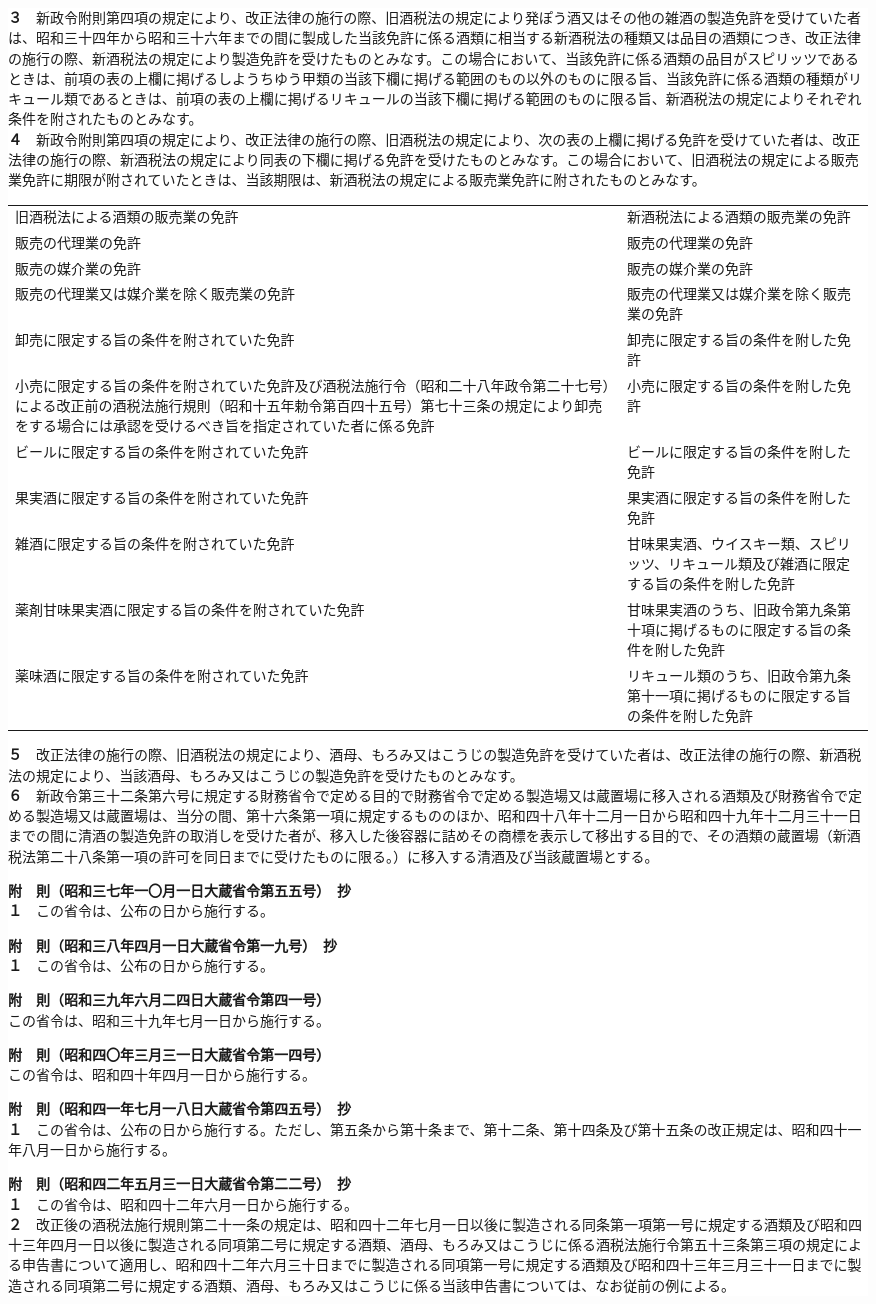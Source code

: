 **３**　新政令附則第四項の規定により、改正法律の施行の際、旧酒税法の規定により発ぽう酒又はその他の雑酒の製造免許を受けていた者は、昭和三十四年から昭和三十六年までの間に製成した当該免許に係る酒類に相当する新酒税法の種類又は品目の酒類につき、改正法律の施行の際、新酒税法の規定により製造免許を受けたものとみなす。この場合において、当該免許に係る酒類の品目がスピリッツであるときは、前項の表の上欄に掲げるしようちゆう甲類の当該下欄に掲げる範囲のもの以外のものに限る旨、当該免許に係る酒類の種類がリキュール類であるときは、前項の表の上欄に掲げるリキュールの当該下欄に掲げる範囲のものに限る旨、新酒税法の規定によりそれぞれ条件を附されたものとみなす。  
**４**　新政令附則第四項の規定により、改正法律の施行の際、旧酒税法の規定により、次の表の上欄に掲げる免許を受けていた者は、改正法律の施行の際、新酒税法の規定により同表の下欄に掲げる免許を受けたものとみなす。この場合において、旧酒税法の規定による販売業免許に期限が附されていたときは、当該期限は、新酒税法の規定による販売業免許に附されたものとみなす。  

|||  
| --- | --- |  
|旧酒税法による酒類の販売業の免許|新酒税法による酒類の販売業の免許|  
|販売の代理業の免許|販売の代理業の免許|  
|販売の媒介業の免許|販売の媒介業の免許|  
|販売の代理業又は媒介業を除く販売業の免許|販売の代理業又は媒介業を除く販売業の免許|  
|卸売に限定する旨の条件を附されていた免許|卸売に限定する旨の条件を附した免許|  
|小売に限定する旨の条件を附されていた免許及び酒税法施行令（昭和二十八年政令第二十七号）による改正前の酒税法施行規則（昭和十五年勅令第百四十五号）第七十三条の規定により卸売をする場合には承認を受けるべき旨を指定されていた者に係る免許|小売に限定する旨の条件を附した免許|  
|ビールに限定する旨の条件を附されていた免許|ビールに限定する旨の条件を附した免許|  
|果実酒に限定する旨の条件を附されていた免許|果実酒に限定する旨の条件を附した免許|  
|雑酒に限定する旨の条件を附されていた免許|甘味果実酒、ウイスキー類、スピリッツ、リキュール類及び雑酒に限定する旨の条件を附した免許|  
|薬剤甘味果実酒に限定する旨の条件を附されていた免許|甘味果実酒のうち、旧政令第九条第十項に掲げるものに限定する旨の条件を附した免許|  
|薬味酒に限定する旨の条件を附されていた免許|リキュール類のうち、旧政令第九条第十一項に掲げるものに限定する旨の条件を附した免許|  
  
**５**　改正法律の施行の際、旧酒税法の規定により、酒母、もろみ又はこうじの製造免許を受けていた者は、改正法律の施行の際、新酒税法の規定により、当該酒母、もろみ又はこうじの製造免許を受けたものとみなす。  
**６**　新政令第三十二条第六号に規定する財務省令で定める目的で財務省令で定める製造場又は蔵置場に移入される酒類及び財務省令で定める製造場又は蔵置場は、当分の間、第十六条第一項に規定するもののほか、昭和四十八年十二月一日から昭和四十九年十二月三十一日までの間に清酒の製造免許の取消しを受けた者が、移入した後容器に詰めその商標を表示して移出する目的で、その酒類の蔵置場（新酒税法第二十八条第一項の許可を同日までに受けたものに限る。）に移入する清酒及び当該蔵置場とする。  
  
**附　則（昭和三七年一〇月一日大蔵省令第五五号）　抄**  
**１**　この省令は、公布の日から施行する。  
  
**附　則（昭和三八年四月一日大蔵省令第一九号）　抄**  
**１**　この省令は、公布の日から施行する。  
  
**附　則（昭和三九年六月二四日大蔵省令第四一号）**  
この省令は、昭和三十九年七月一日から施行する。  
  
**附　則（昭和四〇年三月三一日大蔵省令第一四号）**  
この省令は、昭和四十年四月一日から施行する。  
  
**附　則（昭和四一年七月一八日大蔵省令第四五号）　抄**  
**１**　この省令は、公布の日から施行する。ただし、第五条から第十条まで、第十二条、第十四条及び第十五条の改正規定は、昭和四十一年八月一日から施行する。  
  
**附　則（昭和四二年五月三一日大蔵省令第二二号）　抄**  
**１**　この省令は、昭和四十二年六月一日から施行する。  
**２**　改正後の酒税法施行規則第二十一条の規定は、昭和四十二年七月一日以後に製造される同条第一項第一号に規定する酒類及び昭和四十三年四月一日以後に製造される同項第二号に規定する酒類、酒母、もろみ又はこうじに係る酒税法施行令第五十三条第三項の規定による申告書について適用し、昭和四十二年六月三十日までに製造される同項第一号に規定する酒類及び昭和四十三年三月三十一日までに製造される同項第二号に規定する酒類、酒母、もろみ又はこうじに係る当該申告書については、なお従前の例による。  
  
